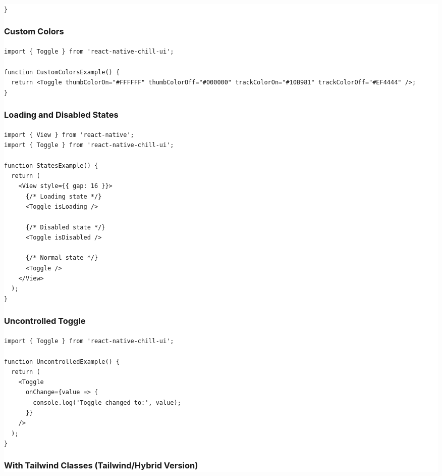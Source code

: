 ```tsx
}
```

### Custom Colors

```tsx
import { Toggle } from 'react-native-chill-ui';

function CustomColorsExample() {
  return <Toggle thumbColorOn="#FFFFFF" thumbColorOff="#000000" trackColorOn="#10B981" trackColorOff="#EF4444" />;
}
```

### Loading and Disabled States

```tsx
import { View } from 'react-native';
import { Toggle } from 'react-native-chill-ui';

function StatesExample() {
  return (
    <View style={{ gap: 16 }}>
      {/* Loading state */}
      <Toggle isLoading />

      {/* Disabled state */}
      <Toggle isDisabled />

      {/* Normal state */}
      <Toggle />
    </View>
  );
}
```

### Uncontrolled Toggle

```tsx
import { Toggle } from 'react-native-chill-ui';

function UncontrolledExample() {
  return (
    <Toggle
      onChange={value => {
        console.log('Toggle changed to:', value);
      }}
    />
  );
}
```

### With Tailwind Classes (Tailwind/Hybrid Version)
